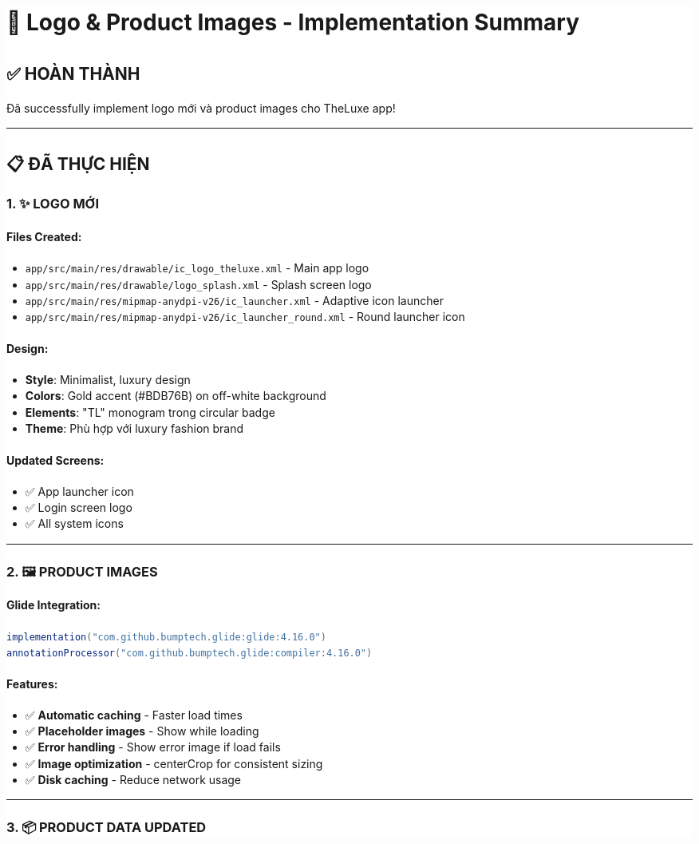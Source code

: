 # 🎨 Logo & Product Images - Implementation Summary

## ✅ HOÀN THÀNH

Đã successfully implement logo mới và product images cho TheLuxe app!

---

## 📋 **ĐÃ THỰC HIỆN**

### 1. ✨ **LOGO MỚI**

#### Files Created:
- `app/src/main/res/drawable/ic_logo_theluxe.xml` - Main app logo
- `app/src/main/res/drawable/logo_splash.xml` - Splash screen logo
- `app/src/main/res/mipmap-anydpi-v26/ic_launcher.xml` - Adaptive icon launcher
- `app/src/main/res/mipmap-anydpi-v26/ic_launcher_round.xml` - Round launcher icon

#### Design:
- **Style**: Minimalist, luxury design
- **Colors**: Gold accent (#BDB76B) on off-white background
- **Elements**: "TL" monogram trong circular badge
- **Theme**: Phù hợp với luxury fashion brand

#### Updated Screens:
- ✅ App launcher icon
- ✅ Login screen logo
- ✅ All system icons

---

### 2. 🖼️ **PRODUCT IMAGES**

#### Glide Integration:
```gradle
implementation("com.github.bumptech.glide:glide:4.16.0")
annotationProcessor("com.github.bumptech.glide:compiler:4.16.0")
```

#### Features:
- ✅ **Automatic caching** - Faster load times
- ✅ **Placeholder images** - Show while loading
- ✅ **Error handling** - Show error image if load fails
- ✅ **Image optimization** - centerCrop for consistent sizing
- ✅ **Disk caching** - Reduce network usage

---

### 3. 📦 **PRODUCT DATA UPDATED**

